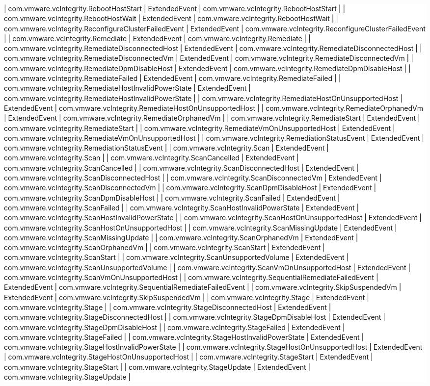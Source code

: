 | com.vmware.vcIntegrity.RebootHostStart | ExtendedEvent | com.vmware.vcIntegrity.RebootHostStart |
| com.vmware.vcIntegrity.RebootHostWait | ExtendedEvent | com.vmware.vcIntegrity.RebootHostWait |
| com.vmware.vcIntegrity.ReconfigureClusterFailedEvent | ExtendedEvent | com.vmware.vcIntegrity.ReconfigureClusterFailedEvent |
| com.vmware.vcIntegrity.Remediate | ExtendedEvent | com.vmware.vcIntegrity.Remediate |
| com.vmware.vcIntegrity.RemediateDisconnectedHost | ExtendedEvent | com.vmware.vcIntegrity.RemediateDisconnectedHost |
| com.vmware.vcIntegrity.RemediateDisconnectedVm | ExtendedEvent | com.vmware.vcIntegrity.RemediateDisconnectedVm |
| com.vmware.vcIntegrity.RemediateDpmDisableHost | ExtendedEvent | com.vmware.vcIntegrity.RemediateDpmDisableHost |
| com.vmware.vcIntegrity.RemediateFailed | ExtendedEvent | com.vmware.vcIntegrity.RemediateFailed |
| com.vmware.vcIntegrity.RemediateHostInvalidPowerState | ExtendedEvent | com.vmware.vcIntegrity.RemediateHostInvalidPowerState |
| com.vmware.vcIntegrity.RemediateHostOnUnsupportedHost | ExtendedEvent | com.vmware.vcIntegrity.RemediateHostOnUnsupportedHost |
| com.vmware.vcIntegrity.RemediateOrphanedVm | ExtendedEvent | com.vmware.vcIntegrity.RemediateOrphanedVm |
| com.vmware.vcIntegrity.RemediateStart | ExtendedEvent | com.vmware.vcIntegrity.RemediateStart |
| com.vmware.vcIntegrity.RemediateVmOnUnsupportedHost | ExtendedEvent | com.vmware.vcIntegrity.RemediateVmOnUnsupportedHost |
| com.vmware.vcIntegrity.RemediationStatusEvent | ExtendedEvent | com.vmware.vcIntegrity.RemediationStatusEvent |
| com.vmware.vcIntegrity.Scan | ExtendedEvent | com.vmware.vcIntegrity.Scan |
| com.vmware.vcIntegrity.ScanCancelled | ExtendedEvent | com.vmware.vcIntegrity.ScanCancelled |
| com.vmware.vcIntegrity.ScanDisconnectedHost | ExtendedEvent | com.vmware.vcIntegrity.ScanDisconnectedHost |
| com.vmware.vcIntegrity.ScanDisconnectedVm | ExtendedEvent | com.vmware.vcIntegrity.ScanDisconnectedVm |
| com.vmware.vcIntegrity.ScanDpmDisableHost | ExtendedEvent | com.vmware.vcIntegrity.ScanDpmDisableHost |
| com.vmware.vcIntegrity.ScanFailed | ExtendedEvent | com.vmware.vcIntegrity.ScanFailed |
| com.vmware.vcIntegrity.ScanHostInvalidPowerState | ExtendedEvent | com.vmware.vcIntegrity.ScanHostInvalidPowerState |
| com.vmware.vcIntegrity.ScanHostOnUnsupportedHost | ExtendedEvent | com.vmware.vcIntegrity.ScanHostOnUnsupportedHost |
| com.vmware.vcIntegrity.ScanMissingUpdate | ExtendedEvent | com.vmware.vcIntegrity.ScanMissingUpdate |
| com.vmware.vcIntegrity.ScanOrphanedVm | ExtendedEvent | com.vmware.vcIntegrity.ScanOrphanedVm |
| com.vmware.vcIntegrity.ScanStart | ExtendedEvent | com.vmware.vcIntegrity.ScanStart |
| com.vmware.vcIntegrity.ScanUnsupportedVolume | ExtendedEvent | com.vmware.vcIntegrity.ScanUnsupportedVolume |
| com.vmware.vcIntegrity.ScanVmOnUnsupportedHost | ExtendedEvent | com.vmware.vcIntegrity.ScanVmOnUnsupportedHost |
| com.vmware.vcIntegrity.SequentialRemediateFailedEvent | ExtendedEvent | com.vmware.vcIntegrity.SequentialRemediateFailedEvent |
| com.vmware.vcIntegrity.SkipSuspendedVm | ExtendedEvent | com.vmware.vcIntegrity.SkipSuspendedVm |
| com.vmware.vcIntegrity.Stage | ExtendedEvent | com.vmware.vcIntegrity.Stage |
| com.vmware.vcIntegrity.StageDisconnectedHost | ExtendedEvent | com.vmware.vcIntegrity.StageDisconnectedHost |
| com.vmware.vcIntegrity.StageDpmDisableHost | ExtendedEvent | com.vmware.vcIntegrity.StageDpmDisableHost |
| com.vmware.vcIntegrity.StageFailed | ExtendedEvent | com.vmware.vcIntegrity.StageFailed |
| com.vmware.vcIntegrity.StageHostInvalidPowerState | ExtendedEvent | com.vmware.vcIntegrity.StageHostInvalidPowerState |
| com.vmware.vcIntegrity.StageHostOnUnsupportedHost | ExtendedEvent | com.vmware.vcIntegrity.StageHostOnUnsupportedHost |
| com.vmware.vcIntegrity.StageStart | ExtendedEvent | com.vmware.vcIntegrity.StageStart |
| com.vmware.vcIntegrity.StageUpdate | ExtendedEvent | com.vmware.vcIntegrity.StageUpdate |